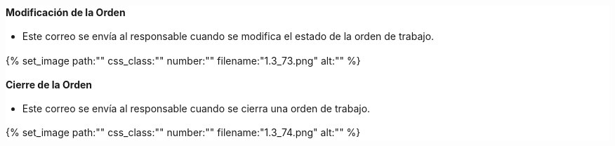 **Modificación de la Orden**

- Este correo se envía al responsable cuando se modifica el estado de la orden de trabajo.

{% set_image
  path:""
  css_class:""
  number:""
  filename:"1.3_73.png"
  alt:""
%}

**Cierre de la Orden**

- Este correo se envía al responsable cuando se cierra una orden de trabajo.

{% set_image
  path:""
  css_class:""
  number:""
  filename:"1.3_74.png"
  alt:""
%}